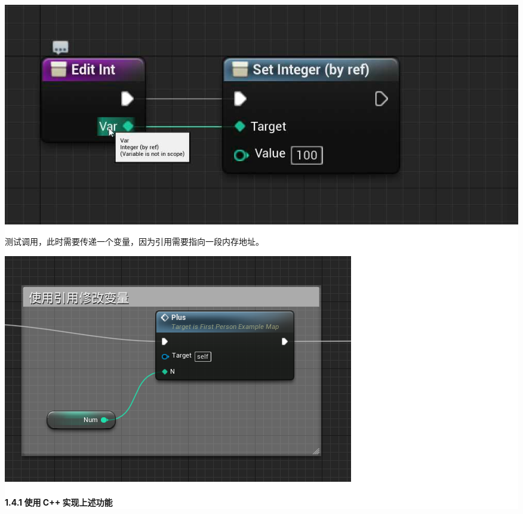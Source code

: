 ![image-20200610101540734](../images/image-20200610101540734.png)

测试调用，此时需要传递一个变量，因为引用需要指向一段内存地址。

![image-20200610102435604](../images/image-20200610102435604.png)

#### 1.4.1 使用 C++ 实现上述功能
